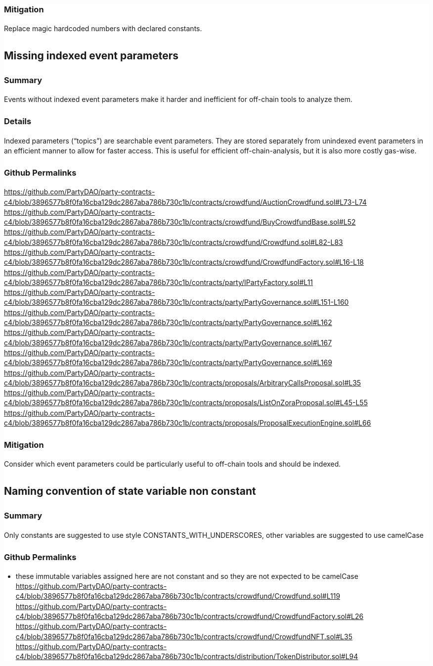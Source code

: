 ### Mitigation
Replace magic hardcoded numbers with declared constants.

## Missing indexed event parameters
### Summary
Events without indexed event parameters make it harder and
inefficient for off-chain tools to analyze them.
### Details
Indexed parameters (“topics”) are searchable event parameters.
They are stored separately from unindexed event parameters in an efficient manner to allow for faster access. This is useful for efficient off-chain-analysis, but it is also more costly gas-wise.
 
### Github Permalinks
https://github.com/PartyDAO/party-contracts-c4/blob/3896577b8f0fa16cba129dc2867aba786b730c1b/contracts/crowdfund/AuctionCrowdfund.sol#L73-L74
https://github.com/PartyDAO/party-contracts-c4/blob/3896577b8f0fa16cba129dc2867aba786b730c1b/contracts/crowdfund/BuyCrowdfundBase.sol#L52
https://github.com/PartyDAO/party-contracts-c4/blob/3896577b8f0fa16cba129dc2867aba786b730c1b/contracts/crowdfund/Crowdfund.sol#L82-L83
https://github.com/PartyDAO/party-contracts-c4/blob/3896577b8f0fa16cba129dc2867aba786b730c1b/contracts/crowdfund/CrowdfundFactory.sol#L16-L18
https://github.com/PartyDAO/party-contracts-c4/blob/3896577b8f0fa16cba129dc2867aba786b730c1b/contracts/party/IPartyFactory.sol#L11
https://github.com/PartyDAO/party-contracts-c4/blob/3896577b8f0fa16cba129dc2867aba786b730c1b/contracts/party/PartyGovernance.sol#L151-L160
https://github.com/PartyDAO/party-contracts-c4/blob/3896577b8f0fa16cba129dc2867aba786b730c1b/contracts/party/PartyGovernance.sol#L162
https://github.com/PartyDAO/party-contracts-c4/blob/3896577b8f0fa16cba129dc2867aba786b730c1b/contracts/party/PartyGovernance.sol#L167
https://github.com/PartyDAO/party-contracts-c4/blob/3896577b8f0fa16cba129dc2867aba786b730c1b/contracts/party/PartyGovernance.sol#L169
https://github.com/PartyDAO/party-contracts-c4/blob/3896577b8f0fa16cba129dc2867aba786b730c1b/contracts/proposals/ArbitraryCallsProposal.sol#L35
https://github.com/PartyDAO/party-contracts-c4/blob/3896577b8f0fa16cba129dc2867aba786b730c1b/contracts/proposals/ListOnZoraProposal.sol#L45-L55
https://github.com/PartyDAO/party-contracts-c4/blob/3896577b8f0fa16cba129dc2867aba786b730c1b/contracts/proposals/ProposalExecutionEngine.sol#L66

### Mitigation
Consider which event parameters could be particularly useful to off-chain tools and should be indexed.

## Naming convention of state variable non constant
### Summary
Only constants are suggested to use style CONSTANTS_WITH_UNDERSCORES, other variables are suggested to use camelCase
### Github Permalinks
- these immutable variables assigned here are not constant and so they are not expected to be camelCase
https://github.com/PartyDAO/party-contracts-c4/blob/3896577b8f0fa16cba129dc2867aba786b730c1b/contracts/crowdfund/Crowdfund.sol#L119
https://github.com/PartyDAO/party-contracts-c4/blob/3896577b8f0fa16cba129dc2867aba786b730c1b/contracts/crowdfund/CrowdfundFactory.sol#L26
https://github.com/PartyDAO/party-contracts-c4/blob/3896577b8f0fa16cba129dc2867aba786b730c1b/contracts/crowdfund/CrowdfundNFT.sol#L35
https://github.com/PartyDAO/party-contracts-c4/blob/3896577b8f0fa16cba129dc2867aba786b730c1b/contracts/distribution/TokenDistributor.sol#L94